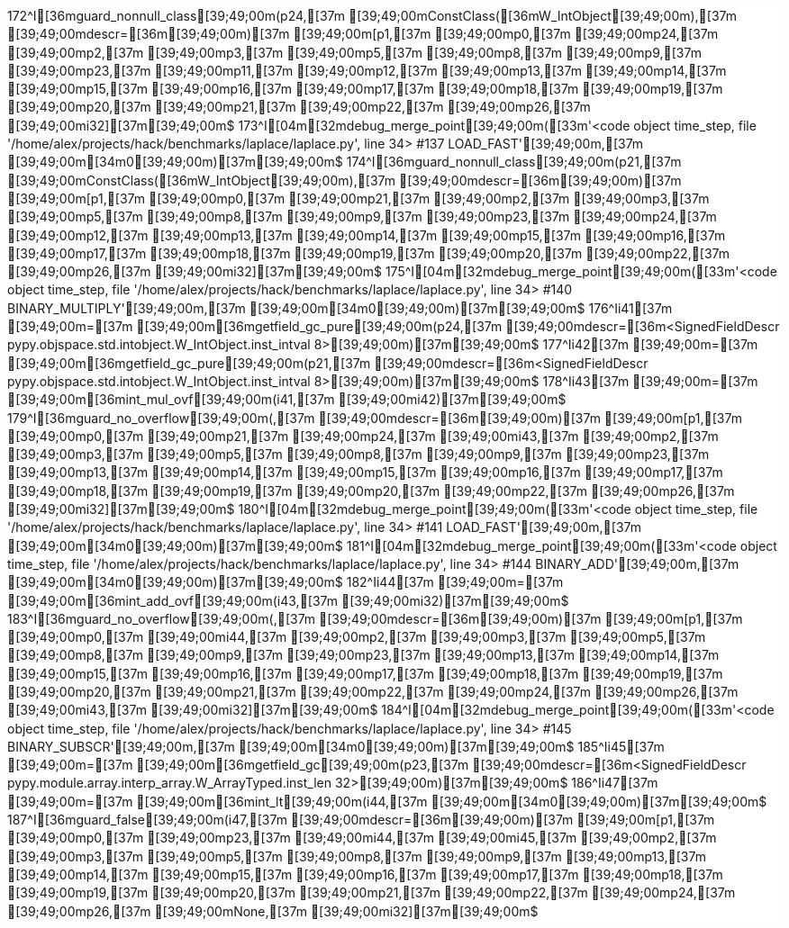    172^I[36mguard_nonnull_class[39;49;00m(p24,[37m [39;49;00mConstClass([36mW_IntObject[39;49;00m),[37m [39;49;00mdescr=[36m<Guard27>[39;49;00m)[37m [39;49;00m[p1,[37m [39;49;00mp0,[37m [39;49;00mp24,[37m [39;49;00mp2,[37m [39;49;00mp3,[37m [39;49;00mp5,[37m [39;49;00mp8,[37m [39;49;00mp9,[37m [39;49;00mp23,[37m [39;49;00mp11,[37m [39;49;00mp12,[37m [39;49;00mp13,[37m [39;49;00mp14,[37m [39;49;00mp15,[37m [39;49;00mp16,[37m [39;49;00mp17,[37m [39;49;00mp18,[37m [39;49;00mp19,[37m [39;49;00mp20,[37m [39;49;00mp21,[37m [39;49;00mp22,[37m [39;49;00mp26,[37m [39;49;00mi32][37m[39;49;00m$
   173^I[04m[32mdebug_merge_point[39;49;00m([33m'<code object time_step, file '/home/alex/projects/hack/benchmarks/laplace/laplace.py', line 34> #137 LOAD_FAST'[39;49;00m,[37m [39;49;00m[34m0[39;49;00m)[37m[39;49;00m$
   174^I[36mguard_nonnull_class[39;49;00m(p21,[37m [39;49;00mConstClass([36mW_IntObject[39;49;00m),[37m [39;49;00mdescr=[36m<Guard28>[39;49;00m)[37m [39;49;00m[p1,[37m [39;49;00mp0,[37m [39;49;00mp21,[37m [39;49;00mp2,[37m [39;49;00mp3,[37m [39;49;00mp5,[37m [39;49;00mp8,[37m [39;49;00mp9,[37m [39;49;00mp23,[37m [39;49;00mp24,[37m [39;49;00mp12,[37m [39;49;00mp13,[37m [39;49;00mp14,[37m [39;49;00mp15,[37m [39;49;00mp16,[37m [39;49;00mp17,[37m [39;49;00mp18,[37m [39;49;00mp19,[37m [39;49;00mp20,[37m [39;49;00mp22,[37m [39;49;00mp26,[37m [39;49;00mi32][37m[39;49;00m$
   175^I[04m[32mdebug_merge_point[39;49;00m([33m'<code object time_step, file '/home/alex/projects/hack/benchmarks/laplace/laplace.py', line 34> #140 BINARY_MULTIPLY'[39;49;00m,[37m [39;49;00m[34m0[39;49;00m)[37m[39;49;00m$
   176^Ii41[37m [39;49;00m=[37m [39;49;00m[36mgetfield_gc_pure[39;49;00m(p24,[37m [39;49;00mdescr=[36m<SignedFieldDescr pypy.objspace.std.intobject.W_IntObject.inst_intval 8>[39;49;00m)[37m[39;49;00m$
   177^Ii42[37m [39;49;00m=[37m [39;49;00m[36mgetfield_gc_pure[39;49;00m(p21,[37m [39;49;00mdescr=[36m<SignedFieldDescr pypy.objspace.std.intobject.W_IntObject.inst_intval 8>[39;49;00m)[37m[39;49;00m$
   178^Ii43[37m [39;49;00m=[37m [39;49;00m[36mint_mul_ovf[39;49;00m(i41,[37m [39;49;00mi42)[37m[39;49;00m$
   179^I[36mguard_no_overflow[39;49;00m(,[37m [39;49;00mdescr=[36m<Guard29>[39;49;00m)[37m [39;49;00m[p1,[37m [39;49;00mp0,[37m [39;49;00mp21,[37m [39;49;00mp24,[37m [39;49;00mi43,[37m [39;49;00mp2,[37m [39;49;00mp3,[37m [39;49;00mp5,[37m [39;49;00mp8,[37m [39;49;00mp9,[37m [39;49;00mp23,[37m [39;49;00mp13,[37m [39;49;00mp14,[37m [39;49;00mp15,[37m [39;49;00mp16,[37m [39;49;00mp17,[37m [39;49;00mp18,[37m [39;49;00mp19,[37m [39;49;00mp20,[37m [39;49;00mp22,[37m [39;49;00mp26,[37m [39;49;00mi32][37m[39;49;00m$
   180^I[04m[32mdebug_merge_point[39;49;00m([33m'<code object time_step, file '/home/alex/projects/hack/benchmarks/laplace/laplace.py', line 34> #141 LOAD_FAST'[39;49;00m,[37m [39;49;00m[34m0[39;49;00m)[37m[39;49;00m$
   181^I[04m[32mdebug_merge_point[39;49;00m([33m'<code object time_step, file '/home/alex/projects/hack/benchmarks/laplace/laplace.py', line 34> #144 BINARY_ADD'[39;49;00m,[37m [39;49;00m[34m0[39;49;00m)[37m[39;49;00m$
   182^Ii44[37m [39;49;00m=[37m [39;49;00m[36mint_add_ovf[39;49;00m(i43,[37m [39;49;00mi32)[37m[39;49;00m$
   183^I[36mguard_no_overflow[39;49;00m(,[37m [39;49;00mdescr=[36m<Guard30>[39;49;00m)[37m [39;49;00m[p1,[37m [39;49;00mp0,[37m [39;49;00mi44,[37m [39;49;00mp2,[37m [39;49;00mp3,[37m [39;49;00mp5,[37m [39;49;00mp8,[37m [39;49;00mp9,[37m [39;49;00mp23,[37m [39;49;00mp13,[37m [39;49;00mp14,[37m [39;49;00mp15,[37m [39;49;00mp16,[37m [39;49;00mp17,[37m [39;49;00mp18,[37m [39;49;00mp19,[37m [39;49;00mp20,[37m [39;49;00mp21,[37m [39;49;00mp22,[37m [39;49;00mp24,[37m [39;49;00mp26,[37m [39;49;00mi43,[37m [39;49;00mi32][37m[39;49;00m$
   184^I[04m[32mdebug_merge_point[39;49;00m([33m'<code object time_step, file '/home/alex/projects/hack/benchmarks/laplace/laplace.py', line 34> #145 BINARY_SUBSCR'[39;49;00m,[37m [39;49;00m[34m0[39;49;00m)[37m[39;49;00m$
   185^Ii45[37m [39;49;00m=[37m [39;49;00m[36mgetfield_gc[39;49;00m(p23,[37m [39;49;00mdescr=[36m<SignedFieldDescr pypy.module.array.interp_array.W_ArrayTyped.inst_len 32>[39;49;00m)[37m[39;49;00m$
   186^Ii47[37m [39;49;00m=[37m [39;49;00m[36mint_lt[39;49;00m(i44,[37m [39;49;00m[34m0[39;49;00m)[37m[39;49;00m$
   187^I[36mguard_false[39;49;00m(i47,[37m [39;49;00mdescr=[36m<Guard31>[39;49;00m)[37m [39;49;00m[p1,[37m [39;49;00mp0,[37m [39;49;00mp23,[37m [39;49;00mi44,[37m [39;49;00mi45,[37m [39;49;00mp2,[37m [39;49;00mp3,[37m [39;49;00mp5,[37m [39;49;00mp8,[37m [39;49;00mp9,[37m [39;49;00mp13,[37m [39;49;00mp14,[37m [39;49;00mp15,[37m [39;49;00mp16,[37m [39;49;00mp17,[37m [39;49;00mp18,[37m [39;49;00mp19,[37m [39;49;00mp20,[37m [39;49;00mp21,[37m [39;49;00mp22,[37m [39;49;00mp24,[37m [39;49;00mp26,[37m [39;49;00mNone,[37m [39;49;00mi32][37m[39;49;00m$